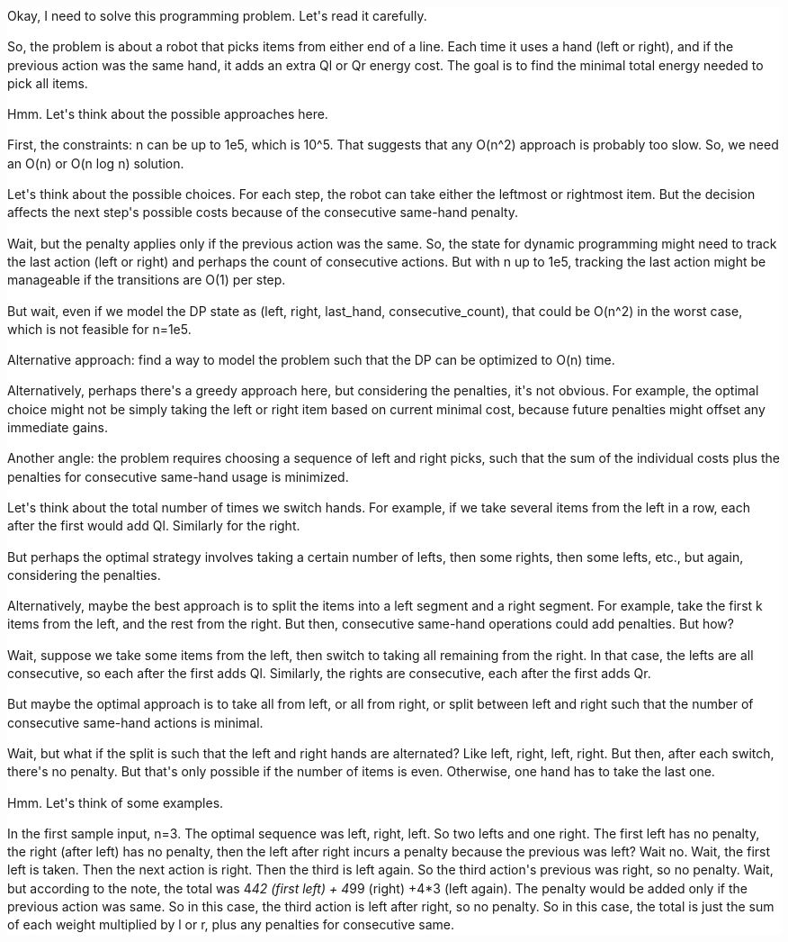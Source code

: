 <think>
Okay, I need to solve this programming problem. Let's read it carefully.

So, the problem is about a robot that picks items from either end of a line. Each time it uses a hand (left or right), and if the previous action was the same hand, it adds an extra Ql or Qr energy cost. The goal is to find the minimal total energy needed to pick all items.

Hmm. Let's think about the possible approaches here.

First, the constraints: n can be up to 1e5, which is 10^5. That suggests that any O(n^2) approach is probably too slow. So, we need an O(n) or O(n log n) solution.

Let's think about the possible choices. For each step, the robot can take either the leftmost or rightmost item. But the decision affects the next step's possible costs because of the consecutive same-hand penalty.

Wait, but the penalty applies only if the previous action was the same. So, the state for dynamic programming might need to track the last action (left or right) and perhaps the count of consecutive actions. But with n up to 1e5, tracking the last action might be manageable if the transitions are O(1) per step.

But wait, even if we model the DP state as (left, right, last_hand, consecutive_count), that could be O(n^2) in the worst case, which is not feasible for n=1e5.

Alternative approach: find a way to model the problem such that the DP can be optimized to O(n) time.

Alternatively, perhaps there's a greedy approach here, but considering the penalties, it's not obvious. For example, the optimal choice might not be simply taking the left or right item based on current minimal cost, because future penalties might offset any immediate gains.

Another angle: the problem requires choosing a sequence of left and right picks, such that the sum of the individual costs plus the penalties for consecutive same-hand usage is minimized.

Let's think about the total number of times we switch hands. For example, if we take several items from the left in a row, each after the first would add Ql. Similarly for the right.

But perhaps the optimal strategy involves taking a certain number of lefts, then some rights, then some lefts, etc., but again, considering the penalties.

Alternatively, maybe the best approach is to split the items into a left segment and a right segment. For example, take the first k items from the left, and the rest from the right. But then, consecutive same-hand operations could add penalties. But how?

Wait, suppose we take some items from the left, then switch to taking all remaining from the right. In that case, the lefts are all consecutive, so each after the first adds Ql. Similarly, the rights are consecutive, each after the first adds Qr.

But maybe the optimal approach is to take all from left, or all from right, or split between left and right such that the number of consecutive same-hand actions is minimal.

Wait, but what if the split is such that the left and right hands are alternated? Like left, right, left, right. But then, after each switch, there's no penalty. But that's only possible if the number of items is even. Otherwise, one hand has to take the last one.

Hmm. Let's think of some examples.

In the first sample input, n=3. The optimal sequence was left, right, left. So two lefts and one right. The first left has no penalty, the right (after left) has no penalty, then the left after right incurs a penalty because the previous was left? Wait no. Wait, the first left is taken. Then the next action is right. Then the third is left again. So the third action's previous was right, so no penalty. Wait, but according to the note, the total was 4*42 (first left) + 4*99 (right) +4*3 (left again). The penalty would be added only if the previous action was same. So in this case, the third action is left after right, so no penalty. So in this case, the total is just the sum of each weight multiplied by l or r, plus any penalties for consecutive same.
